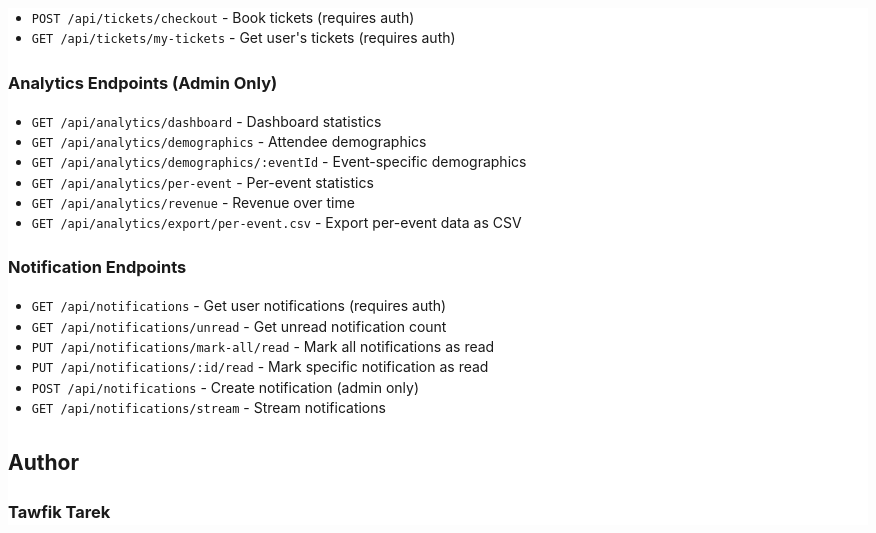 - `POST /api/tickets/checkout` - Book tickets (requires auth)
- `GET /api/tickets/my-tickets` - Get user's tickets (requires auth)

### Analytics Endpoints (Admin Only)

- `GET /api/analytics/dashboard` - Dashboard statistics
- `GET /api/analytics/demographics` - Attendee demographics
- `GET /api/analytics/demographics/:eventId` - Event-specific demographics
- `GET /api/analytics/per-event` - Per-event statistics
- `GET /api/analytics/revenue` - Revenue over time
- `GET /api/analytics/export/per-event.csv` - Export per-event data as CSV

### Notification Endpoints

- `GET /api/notifications` - Get user notifications (requires auth)
- `GET /api/notifications/unread` - Get unread notification count
- `PUT /api/notifications/mark-all/read` - Mark all notifications as read
- `PUT /api/notifications/:id/read` - Mark specific notification as read
- `POST /api/notifications` - Create notification (admin only)
- `GET /api/notifications/stream` - Stream notifications

## Author

<h3>Tawfik Tarek</h3>
